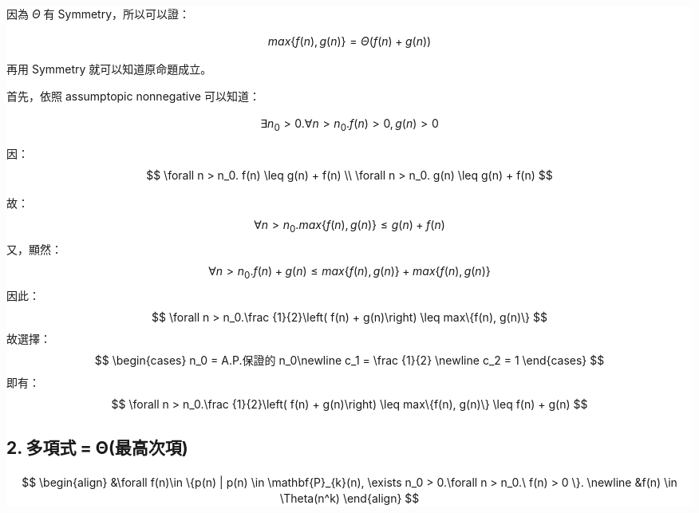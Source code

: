 
因為 $\Theta$ 有 Symmetry，所以可以證：


$$
max\{f(n), g(n)\} = \Theta(f(n) + g(n))
$$



再用 Symmetry 就可以知道原命題成立。

首先，依照 assumptopic nonnegative 可以知道：



$$
\exists n_0 > 0. \forall n > n_0.f(n) > 0,g(n) > 0
$$

因：
$$
\forall n > n_0. f(n) \leq g(n) + f(n) \\
\forall n > n_0. g(n) \leq g(n) + f(n)
$$

故：
$$
\forall n > n_0. max\{f(n), g(n)\}  \leq g(n) + f(n)
$$
又，顯然：
$$
\forall n > n_0.f(n) + g(n)\leq max\{f(n), g(n)\} + max\{f(n), g(n)\}
$$
因此：
$$
\forall n > n_0.\frac {1}{2}\left( f(n) + g(n)\right) \leq max\{f(n), g(n)\}
$$
故選擇：
$$
\begin{cases}
n_0 = A.P.保證的 n_0\newline
c_1 = \frac {1}{2} \newline
c_2 = 1
\end{cases}
$$
即有：
$$
\forall n > n_0.\frac {1}{2}\left( f(n) + g(n)\right) \leq max\{f(n), g(n)\} \leq  f(n) + g(n)
$$



## 2. 多項式 = Θ(最高次項)


$$
\begin{align}
&\forall f(n)\in \{p(n) | p(n) \in  \mathbf{P}_{k}(n), \exists n_0 > 0.\forall n > n_0.\ f(n) > 0 \}. \newline
&f(n) \in \Theta(n^k)
\end{align}
$$
